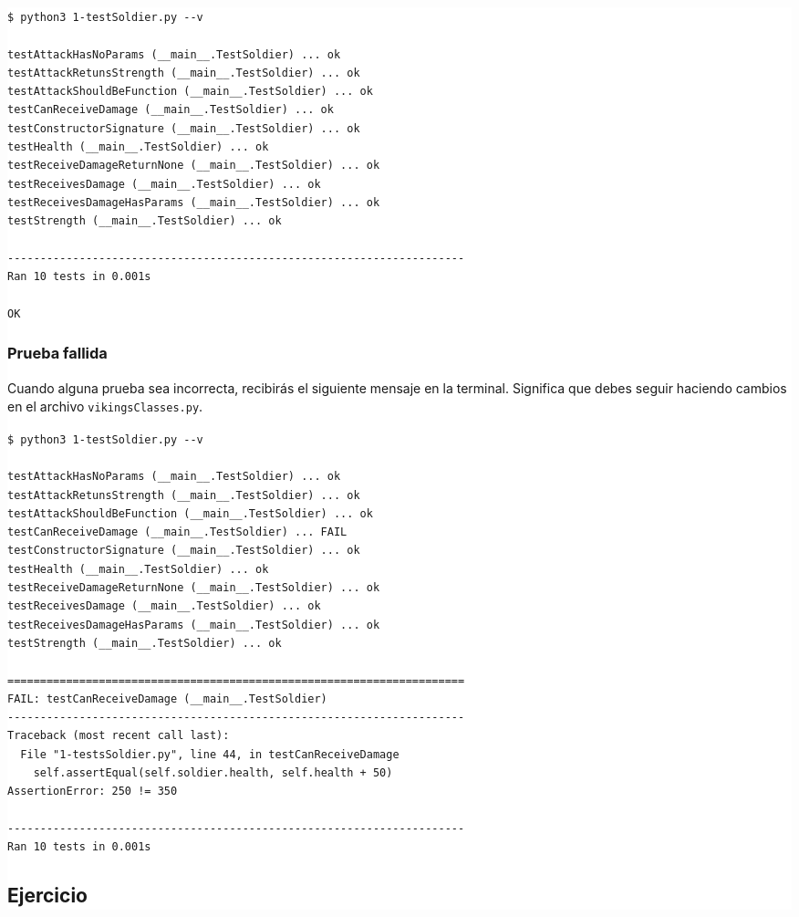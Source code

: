 ```
$ python3 1-testSoldier.py --v

testAttackHasNoParams (__main__.TestSoldier) ... ok
testAttackRetunsStrength (__main__.TestSoldier) ... ok
testAttackShouldBeFunction (__main__.TestSoldier) ... ok
testCanReceiveDamage (__main__.TestSoldier) ... ok
testConstructorSignature (__main__.TestSoldier) ... ok
testHealth (__main__.TestSoldier) ... ok
testReceiveDamageReturnNone (__main__.TestSoldier) ... ok
testReceivesDamage (__main__.TestSoldier) ... ok
testReceivesDamageHasParams (__main__.TestSoldier) ... ok
testStrength (__main__.TestSoldier) ... ok

----------------------------------------------------------------------
Ran 10 tests in 0.001s

OK
```

### Prueba fallida

Cuando alguna prueba sea incorrecta, recibirás el siguiente mensaje en la terminal. Significa que debes seguir haciendo cambios en el archivo `vikingsClasses.py`.

```
$ python3 1-testSoldier.py --v

testAttackHasNoParams (__main__.TestSoldier) ... ok
testAttackRetunsStrength (__main__.TestSoldier) ... ok
testAttackShouldBeFunction (__main__.TestSoldier) ... ok
testCanReceiveDamage (__main__.TestSoldier) ... FAIL
testConstructorSignature (__main__.TestSoldier) ... ok
testHealth (__main__.TestSoldier) ... ok
testReceiveDamageReturnNone (__main__.TestSoldier) ... ok
testReceivesDamage (__main__.TestSoldier) ... ok
testReceivesDamageHasParams (__main__.TestSoldier) ... ok
testStrength (__main__.TestSoldier) ... ok

======================================================================
FAIL: testCanReceiveDamage (__main__.TestSoldier)
----------------------------------------------------------------------
Traceback (most recent call last):
  File "1-testsSoldier.py", line 44, in testCanReceiveDamage
    self.assertEqual(self.soldier.health, self.health + 50)
AssertionError: 250 != 350

----------------------------------------------------------------------
Ran 10 tests in 0.001s
```

## Ejercicio
